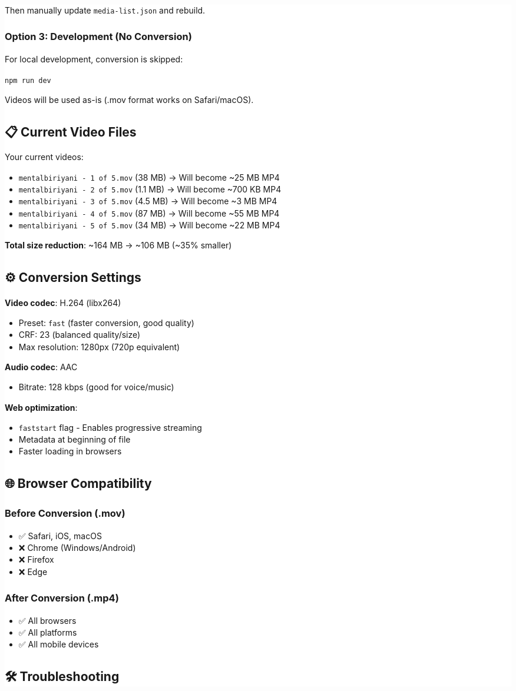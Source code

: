 Then manually update `media-list.json` and rebuild.

### Option 3: Development (No Conversion)
For local development, conversion is skipped:

```bash
npm run dev
```

Videos will be used as-is (.mov format works on Safari/macOS).

## 📋 Current Video Files

Your current videos:
- `mentalbiriyani - 1 of 5.mov` (38 MB) → Will become ~25 MB MP4
- `mentalbiriyani - 2 of 5.mov` (1.1 MB) → Will become ~700 KB MP4  
- `mentalbiriyani - 3 of 5.mov` (4.5 MB) → Will become ~3 MB MP4
- `mentalbiriyani - 4 of 5.mov` (87 MB) → Will become ~55 MB MP4
- `mentalbiriyani - 5 of 5.mov` (34 MB) → Will become ~22 MB MP4

**Total size reduction**: ~164 MB → ~106 MB (~35% smaller)

## ⚙️ Conversion Settings

**Video codec**: H.264 (libx264)
- Preset: `fast` (faster conversion, good quality)
- CRF: 23 (balanced quality/size)
- Max resolution: 1280px (720p equivalent)

**Audio codec**: AAC
- Bitrate: 128 kbps (good for voice/music)

**Web optimization**:
- `faststart` flag - Enables progressive streaming
- Metadata at beginning of file
- Faster loading in browsers

## 🌐 Browser Compatibility

### Before Conversion (.mov)
- ✅ Safari, iOS, macOS
- ❌ Chrome (Windows/Android)
- ❌ Firefox
- ❌ Edge

### After Conversion (.mp4)
- ✅ All browsers
- ✅ All platforms
- ✅ All mobile devices

## 🛠️ Troubleshooting

